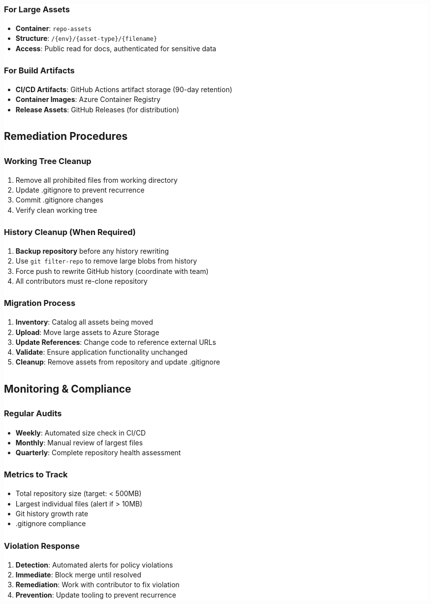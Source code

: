 ### For Large Assets
- **Container**: `repo-assets`
- **Structure**: `/{env}/{asset-type}/{filename}`
- **Access**: Public read for docs, authenticated for sensitive data

### For Build Artifacts
- **CI/CD Artifacts**: GitHub Actions artifact storage (90-day retention)
- **Container Images**: Azure Container Registry
- **Release Assets**: GitHub Releases (for distribution)

## Remediation Procedures

### Working Tree Cleanup
1. Remove all prohibited files from working directory
2. Update .gitignore to prevent recurrence
3. Commit .gitignore changes
4. Verify clean working tree

### History Cleanup (When Required)
1. **Backup repository** before any history rewriting
2. Use `git filter-repo` to remove large blobs from history
3. Force push to rewrite GitHub history (coordinate with team)
4. All contributors must re-clone repository

### Migration Process
1. **Inventory**: Catalog all assets being moved
2. **Upload**: Move large assets to Azure Storage
3. **Update References**: Change code to reference external URLs
4. **Validate**: Ensure application functionality unchanged
5. **Cleanup**: Remove assets from repository and update .gitignore

## Monitoring & Compliance

### Regular Audits
- **Weekly**: Automated size check in CI/CD
- **Monthly**: Manual review of largest files
- **Quarterly**: Complete repository health assessment

### Metrics to Track
- Total repository size (target: < 500MB)
- Largest individual files (alert if > 10MB)
- Git history growth rate
- .gitignore compliance

### Violation Response
1. **Detection**: Automated alerts for policy violations
2. **Immediate**: Block merge until resolved
3. **Remediation**: Work with contributor to fix violation
4. **Prevention**: Update tooling to prevent recurrence
